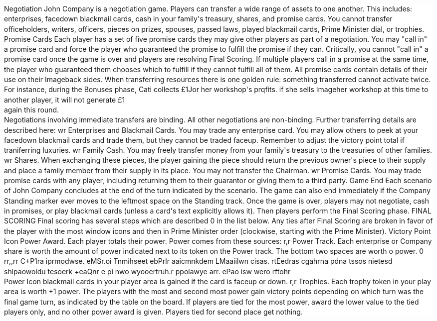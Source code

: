 Negotiation 
John Company is a negotiation game. Players can transfer a wide range of assets to one another. This includes: enterprises, facedown blackmail cards, cash in your family's treasury, shares, and promise cards. You cannot transfer officeholders, writers, officers, pieces on prizes, spouses, passed laws, played blackmail cards, Prime Minister dial, or trophies. 
Promise Cards 
Each player has  a  set of five  promise cards  they may give other players as  part of a negotiation. You may "call in" a promise card and force the player who guaranteed the promise to fulfill the promise if they can. Critically, you cannot "call in" a promise card once the game is over and players are resolving Final Scoring. If multiple players call in a promise at the same time, the player who guaranteed them chooses which to fulfill if they cannot fulfill all of them. All promise cards contain details of their use on their Imageback sides. 
When transferring resources there is one golden rule: something transferred  cannot  activate  twice.  For  instance,  during  the 
Bonuses phase, Cati collects £1Jor her workshop's prqfits. if she sells  Imageher workshop at this time to another player,  it will not generate £1  
again this round.  
Negotiations involving immediate transfers are binding. All other negotiations are non-binding. 
Further transferring details are described here: 
wr Enterprises and Blackmail Cards. You may 
trade any enterprise card. You may allow others to peek at your facedown blackmail cards 
and trade them, but they cannot be 
traded faceup. Remember to adjust 
the victory point total if traniferring 
luxuries. 
wr Family Cash. You may freely 
transfer money from your family's treasury to the treasuries of other families. 
wr Shares. When 
exchanging these 
pieces, the player 
gaining the piece should 
return the previous owner's 
piece to their supply and place 
a family member from their supply in its place. You may 
not transfer the Chairman. 
wr Promise Cards. You may 
trade promise cards with any player, including returning them to their guarantor or giving them to a third party. 
Game End 
Each scenario of John Company concludes at  the  end  of  the  turn  indicated  by the  scenario.  The  game  can  also  end immediately  if  the  Company  Standing marker ever moves to the leftmost space on the Standing track. 
Once  the  game  is  over,  players  may not negotiate,  cash  in  promises,  or  play blackmail cards (unless a card's text explicitly allows it). Then players perform  the  Final Scoring phase. 
FINAL  SCORING 
Final scoring has several steps which are described 
0 in  the  list  below.  Any  ties  after  Final  Scoring 
are broken in  favor of the player with the most 
window icons and then in Prime Minister order 
(clockwise, starting with the Prime Minister).  Victory Point 
Icon 
Power Award. Each player totals their power. Power comes from these sources: 
r,r Power Track.  Each enterprise or Company share is worth the amount of 
power indicated next to its token on the Power track. The bottom two spaces are worth o power. 
0  rr,,rr  C+P1ra iprmodwse.  eMSr.oi Tnmihseet  ebPrlr aaicmnkdem  LMaaiilwn cisas. rtEedras  cgahrna pdna tssos nietesd   shlpaowoldu tesoerk  +eaQnr e pi nwo wyooertruh.r   ppolawye arr. ePao isw wero rftohr  
Power 
Icon  blackmail cards in your player area is gained if the card is faceup or down. 
r,r Trophies. Each trophy token in your play area is worth +1 power. 
The players with the most and second most power gain victory points depending on which turn was the final game turn, as indicated by the table on the board. If 
players are tied for the most power, award the lower value to the tied players only, and no other power award is given. Players tied for second place get nothing. 
